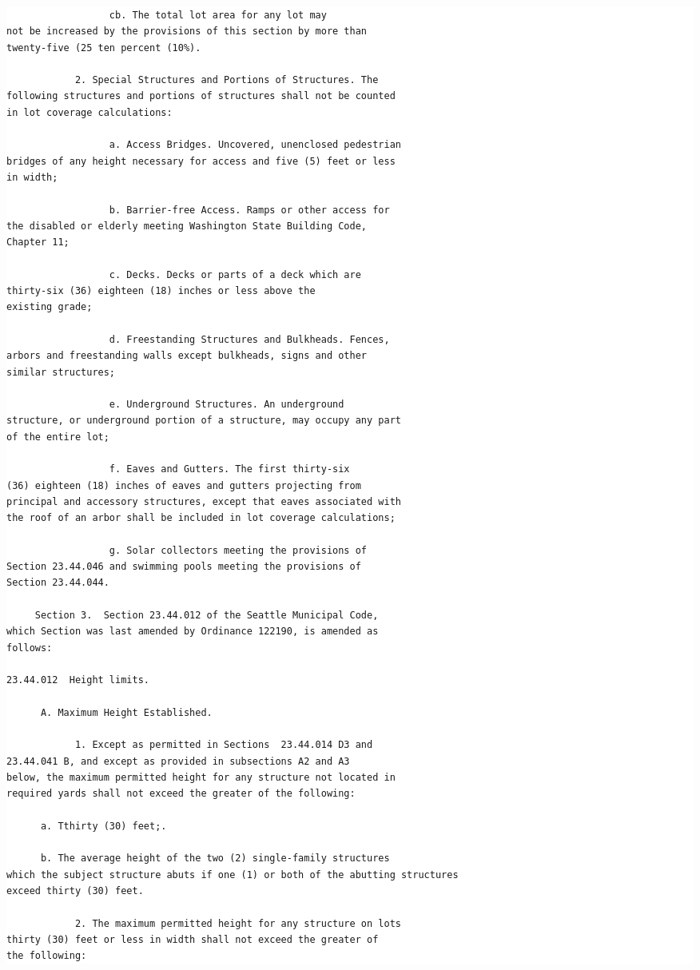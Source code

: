                       cb. The total lot area for any lot may  
    not be increased by the provisions of this section by more than  
    twenty-five (25 ten percent (10%).  
  
                2. Special Structures and Portions of Structures. The  
    following structures and portions of structures shall not be counted  
    in lot coverage calculations:  
  
                      a. Access Bridges. Uncovered, unenclosed pedestrian  
    bridges of any height necessary for access and five (5) feet or less  
    in width;  
  
                      b. Barrier-free Access. Ramps or other access for  
    the disabled or elderly meeting Washington State Building Code,  
    Chapter 11;  
  
                      c. Decks. Decks or parts of a deck which are  
    thirty-six (36) eighteen (18) inches or less above the  
    existing grade;  
  
                      d. Freestanding Structures and Bulkheads. Fences,  
    arbors and freestanding walls except bulkheads, signs and other  
    similar structures;  
  
                      e. Underground Structures. An underground  
    structure, or underground portion of a structure, may occupy any part  
    of the entire lot;  
  
                      f. Eaves and Gutters. The first thirty-six  
    (36) eighteen (18) inches of eaves and gutters projecting from  
    principal and accessory structures, except that eaves associated with  
    the roof of an arbor shall be included in lot coverage calculations;  
  
                      g. Solar collectors meeting the provisions of  
    Section 23.44.046 and swimming pools meeting the provisions of  
    Section 23.44.044.  
  
         Section 3.  Section 23.44.012 of the Seattle Municipal Code,  
    which Section was last amended by Ordinance 122190, is amended as  
    follows:  
  
    23.44.012  Height limits.  
  
          A. Maximum Height Established.  
  
                1. Except as permitted in Sections  23.44.014 D3 and  
    23.44.041 B, and except as provided in subsections A2 and A3  
    below, the maximum permitted height for any structure not located in  
    required yards shall not exceed the greater of the following:  
  
          a. Tthirty (30) feet;.  
  
          b. The average height of the two (2) single-family structures  
    which the subject structure abuts if one (1) or both of the abutting structures  
    exceed thirty (30) feet.  
  
                2. The maximum permitted height for any structure on lots  
    thirty (30) feet or less in width shall not exceed the greater of  
    the following:  
  